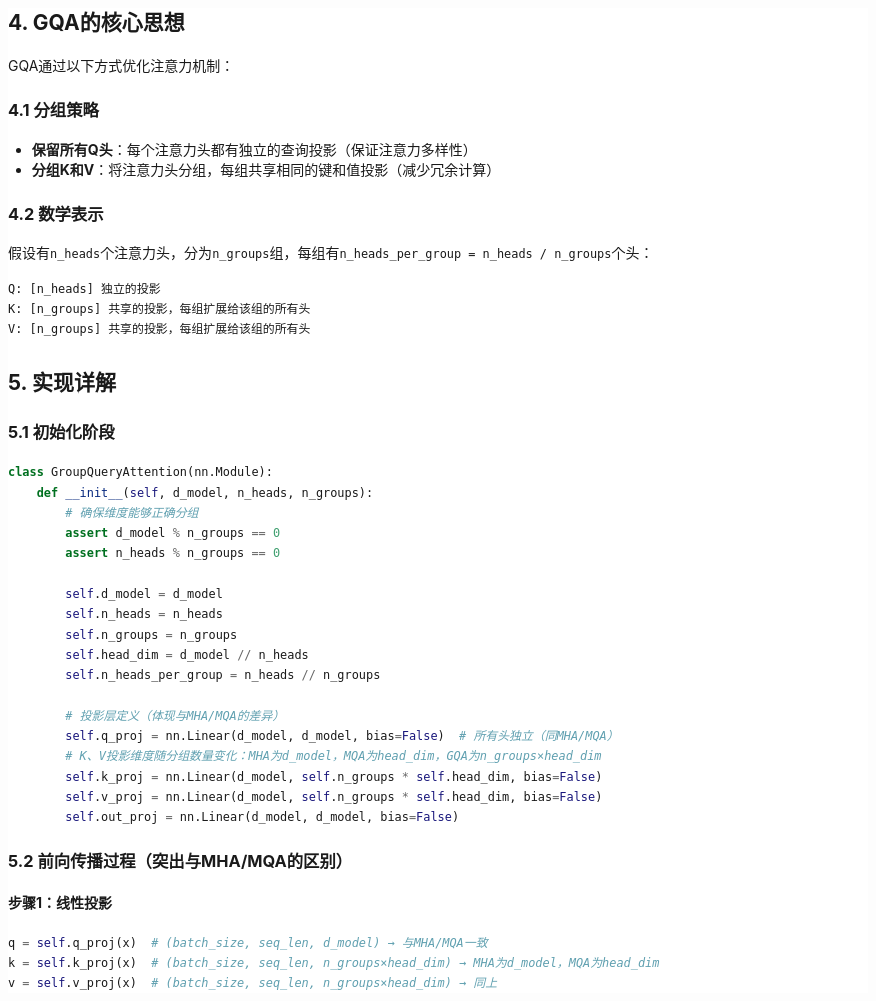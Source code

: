 
## 4. GQA的核心思想

GQA通过以下方式优化注意力机制：

### 4.1 分组策略
- **保留所有Q头**：每个注意力头都有独立的查询投影（保证注意力多样性）
- **分组K和V**：将注意力头分组，每组共享相同的键和值投影（减少冗余计算）

### 4.2 数学表示
假设有`n_heads`个注意力头，分为`n_groups`组，每组有`n_heads_per_group = n_heads / n_groups`个头：

```
Q: [n_heads] 独立的投影
K: [n_groups] 共享的投影，每组扩展给该组的所有头
V: [n_groups] 共享的投影，每组扩展给该组的所有头
```


## 5. 实现详解

### 5.1 初始化阶段

```python
class GroupQueryAttention(nn.Module):
    def __init__(self, d_model, n_heads, n_groups):
        # 确保维度能够正确分组
        assert d_model % n_groups == 0
        assert n_heads % n_groups == 0
        
        self.d_model = d_model
        self.n_heads = n_heads
        self.n_groups = n_groups
        self.head_dim = d_model // n_heads
        self.n_heads_per_group = n_heads // n_groups
        
        # 投影层定义（体现与MHA/MQA的差异）
        self.q_proj = nn.Linear(d_model, d_model, bias=False)  # 所有头独立（同MHA/MQA）
        # K、V投影维度随分组数量变化：MHA为d_model，MQA为head_dim，GQA为n_groups×head_dim
        self.k_proj = nn.Linear(d_model, self.n_groups * self.head_dim, bias=False)  
        self.v_proj = nn.Linear(d_model, self.n_groups * self.head_dim, bias=False)  
        self.out_proj = nn.Linear(d_model, d_model, bias=False)
```

### 5.2 前向传播过程（突出与MHA/MQA的区别）

#### 步骤1：线性投影
```python
q = self.q_proj(x)  # (batch_size, seq_len, d_model) → 与MHA/MQA一致
k = self.k_proj(x)  # (batch_size, seq_len, n_groups×head_dim) → MHA为d_model，MQA为head_dim
v = self.v_proj(x)  # (batch_size, seq_len, n_groups×head_dim) → 同上
```

